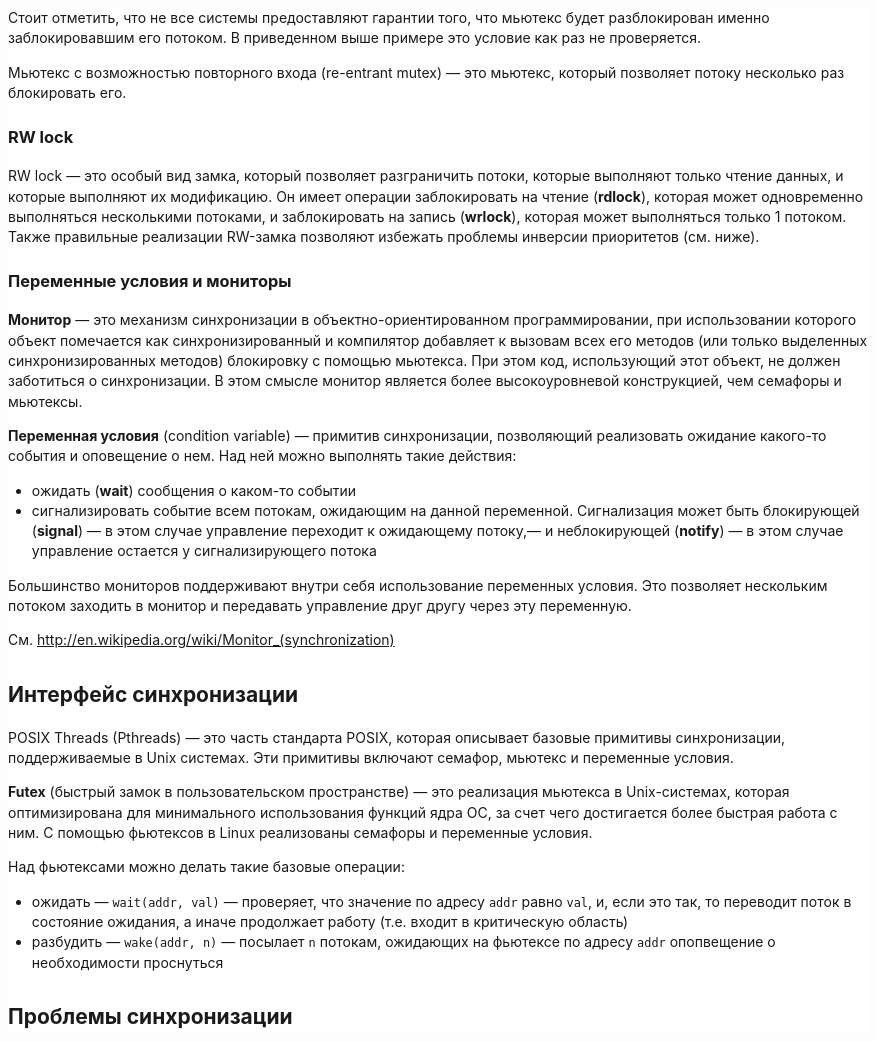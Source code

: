 Стоит отметить, что не все системы предоставляют гарантии того, что мьютекс будет разблокирован именно заблокировавшим его потоком. В приведенном выше примере это условие как раз не проверяется.

Мьютекс с возможностью повторного входа (re-entrant mutex) — это мьютекс, который позволяет потоку несколько раз блокировать его.

### RW lock

RW lock — это особый вид замка, который позволяет разграничить потоки, которые выполняют только чтение данных, и которые выполняют их модификацию. Он имеет операции заблокировать на чтение (**rdlock**), которая может одновременно выполняться несколькими потоками, и заблокировать на запись (**wrlock**), которая может выполняться только 1 потоком. Также правильные реализации RW-замка позволяют избежать проблемы инверсии приоритетов (см. ниже).

### Переменные условия и мониторы

**Монитор** — это механизм синхронизации в объектно-ориентированном программировании, при использовании которого объект помечается как синхронизированный и компилятор добавляет к вызовам всех его методов (или только выделенных синхронизированных методов) блокировку с помощью мьютекса. При этом код, использующий этот объект, не должен заботиться о синхронизации. В этом смысле монитор является более высокоуровневой конструкцией, чем семафоры и мьютексы.

**Переменная условия** (condition variable) — примитив синхронизации, позволяющий реализовать ожидание какого-то события и оповещение о нем. Над ней можно выполнять такие действия:

- ожидать (**wait**) сообщения о каком-то событии
- сигнализировать событие всем потокам, ожидающим на данной переменной. Сигнализация может быть блокирующей (**signal**) — в этом случае управление переходит к ожидающему потоку,— и неблокирующей (**notify**) — в этом случае управление остается у сигнализирующего потока

Большинство мониторов поддерживают внутри себя использование переменных условия. Это позволяет нескольким потоком заходить в монитор и передавать управление друг другу через эту переменную.

См. <http://en.wikipedia.org/wiki/Monitor_(synchronization)>


## Интерфейс синхронизации

POSIX Threads (Pthreads) — это часть стандарта POSIX, которая описывает базовые примитивы синхронизации, поддерживаемые в Unix системах. Эти примитивы включают семафор, мьютекс и переменные условия. 

**Futex** (быстрый замок в пользовательском пространстве) — это реализация мьютекса в Unix-системах, которая оптимизирована для минимального использования функций ядра ОС, за счет чего достигается более быстрая работа с ним. С помощью фьютексов в Linux реализованы семафоры и переменные условия.

Над фьютексами можно делать такие базовые операции:

- ожидать — `wait(addr, val)` — проверяет, что значение по адресу `addr` равно `val`, и, если это так, то переводит поток в состояние ожидания, а иначе продолжает работу (т.е. входит в критическую область)
- разбудить — `wake(addr, n)` — посылает `n` потокам, ожидающих на фьютексе по адресу `addr` опопвещение о необходимости проснуться


## Проблемы синхронизации
